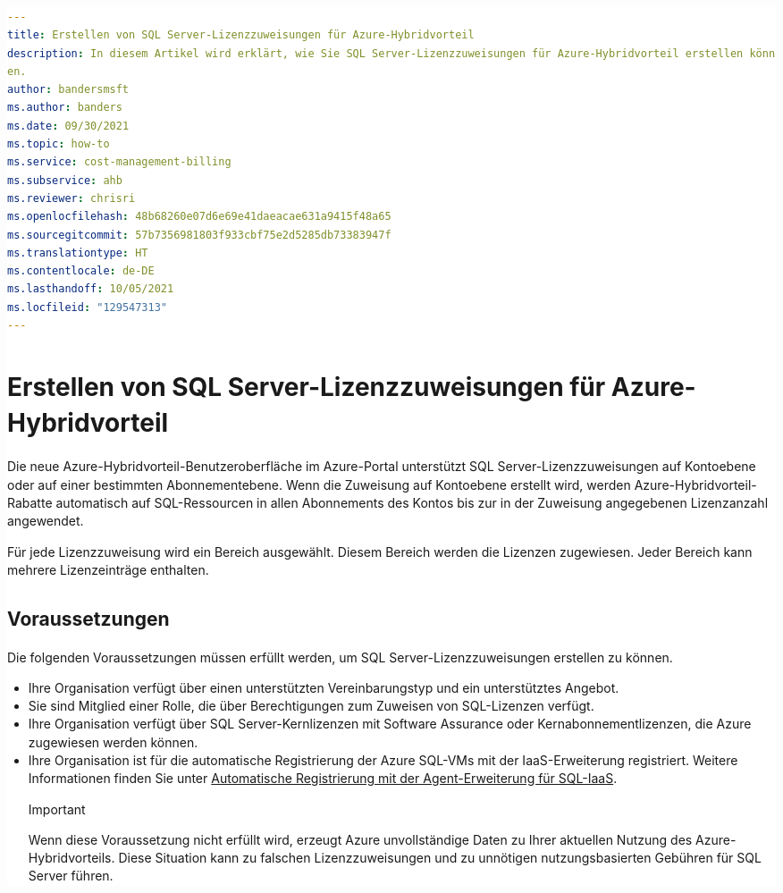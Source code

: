 ```yaml
---
title: Erstellen von SQL Server-Lizenzzuweisungen für Azure-Hybridvorteil
description: In diesem Artikel wird erklärt, wie Sie SQL Server-Lizenzzuweisungen für Azure-Hybridvorteil erstellen können.
author: bandersmsft
ms.author: banders
ms.date: 09/30/2021
ms.topic: how-to
ms.service: cost-management-billing
ms.subservice: ahb
ms.reviewer: chrisri
ms.openlocfilehash: 48b68260e07d6e69e41daeacae631a9415f48a65
ms.sourcegitcommit: 57b7356981803f933cbf75e2d5285db73383947f
ms.translationtype: HT
ms.contentlocale: de-DE
ms.lasthandoff: 10/05/2021
ms.locfileid: "129547313"
---
```

# <a name="create-sql-server-license-assignments-for-azure-hybrid-benefit"></a>Erstellen von SQL Server-Lizenzzuweisungen für Azure-Hybridvorteil

Die neue Azure-Hybridvorteil-Benutzeroberfläche im Azure-Portal unterstützt SQL Server-Lizenzzuweisungen auf Kontoebene oder auf einer bestimmten Abonnementebene. Wenn die Zuweisung auf Kontoebene erstellt wird, werden Azure-Hybridvorteil-Rabatte automatisch auf SQL-Ressourcen in allen Abonnements des Kontos bis zur in der Zuweisung angegebenen Lizenzanzahl angewendet.

Für jede Lizenzzuweisung wird ein Bereich ausgewählt. Diesem Bereich werden die Lizenzen zugewiesen. Jeder Bereich kann mehrere Lizenzeinträge enthalten.

## <a name="prerequisites"></a>Voraussetzungen

Die folgenden Voraussetzungen müssen erfüllt werden, um SQL Server-Lizenzzuweisungen erstellen zu können.

- Ihre Organisation verfügt über einen unterstützten Vereinbarungstyp und ein unterstütztes Angebot.
- Sie sind Mitglied einer Rolle, die über Berechtigungen zum Zuweisen von SQL-Lizenzen verfügt.
- Ihre Organisation verfügt über SQL Server-Kernlizenzen mit Software Assurance oder Kernabonnementlizenzen, die Azure zugewiesen werden können.
- Ihre Organisation ist für die automatische Registrierung der Azure SQL-VMs mit der IaaS-Erweiterung registriert. Weitere Informationen finden Sie unter [Automatische Registrierung mit der Agent-Erweiterung für SQL-IaaS](../../azure-sql/virtual-machines/windows/sql-agent-extension-automatic-registration-all-vms.md).
  > [!IMPORTANT]
  > Wenn diese Voraussetzung nicht erfüllt wird, erzeugt Azure unvollständige Daten zu Ihrer aktuellen Nutzung des Azure-Hybridvorteils. Diese Situation kann zu falschen Lizenzzuweisungen und zu unnötigen nutzungsbasierten Gebühren für SQL Server führen.
